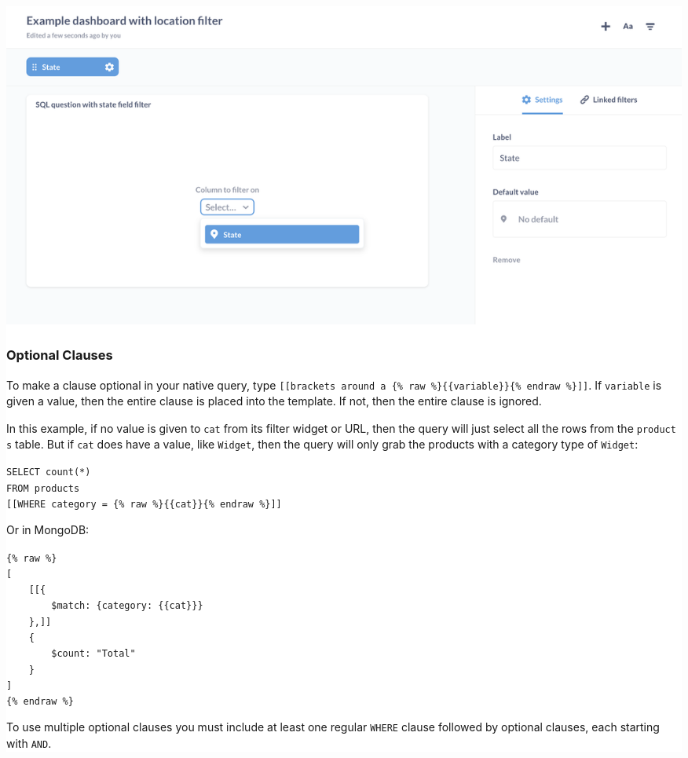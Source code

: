 ![Field filter](images/sql-parameters/state-field-filter.png)

### Optional Clauses

To make a clause optional in your native query, type `[[brackets around a {% raw %}{{variable}}{% endraw %}]]`. If `variable` is given a value, then the entire clause is placed into the template. If not, then the entire clause is ignored.

In this example, if no value is given to `cat` from its filter widget or URL, then the query will just select all the rows from the `products` table. But if `cat` does have a value, like `Widget`, then the query will only grab the products with a category type of `Widget`:

```
SELECT count(*)
FROM products
[[WHERE category = {% raw %}{{cat}}{% endraw %}]]
```

Or in MongoDB:

```
{% raw %}
[
    [[{
        $match: {category: {{cat}}}
    },]]
    {
        $count: "Total"
    }
]
{% endraw %}
```

To use multiple optional clauses you must include at least one regular `WHERE` clause followed by optional clauses, each starting with `AND`.
